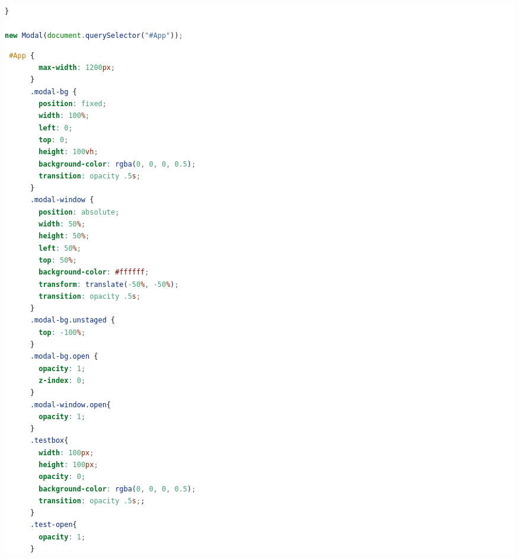 ```js
}

new Modal(document.querySelector("#App"));

```



```css
 #App {
        max-width: 1200px;
      }
      .modal-bg {
        position: fixed;
        width: 100%;
        left: 0;
        top: 0;
        height: 100vh;
        background-color: rgba(0, 0, 0, 0.5);
        transition: opacity .5s;
      }
      .modal-window {
        position: absolute;
        width: 50%;
        height: 50%;
        left: 50%;
        top: 50%;
        background-color: #ffffff;
        transform: translate(-50%, -50%);
        transition: opacity .5s;
      }
      .modal-bg.unstaged {
        top: -100%;
      }
      .modal-bg.open {
        opacity: 1;
        z-index: 0;
      }
      .modal-window.open{
        opacity: 1;
      }
      .testbox{
        width: 100px;
        height: 100px;
        opacity: 0;
        background-color: rgba(0, 0, 0, 0.5);
        transition: opacity .5s;;
      }
      .test-open{
        opacity: 1;
      }
```
